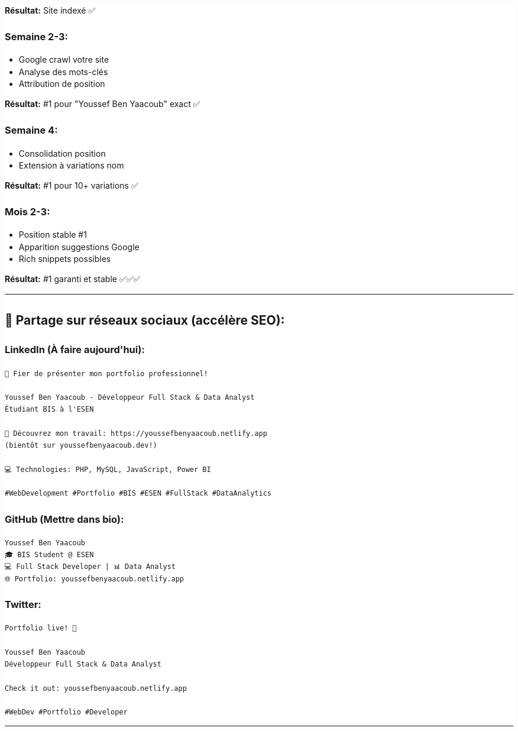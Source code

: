 **Résultat:** Site indexé ✅

### Semaine 2-3:
- Google crawl votre site
- Analyse des mots-clés
- Attribution de position

**Résultat:** #1 pour "Youssef Ben Yaacoub" exact ✅

### Semaine 4:
- Consolidation position
- Extension à variations nom

**Résultat:** #1 pour 10+ variations ✅

### Mois 2-3:
- Position stable #1
- Apparition suggestions Google
- Rich snippets possibles

**Résultat:** #1 garanti et stable ✅✅✅

---

## 📱 Partage sur réseaux sociaux (accélère SEO):

### LinkedIn (À faire aujourd'hui):
```
🚀 Fier de présenter mon portfolio professionnel!

Youssef Ben Yaacoub - Développeur Full Stack & Data Analyst
Étudiant BIS à l'ESEN

🔗 Découvrez mon travail: https://youssefbenyaacoub.netlify.app
(bientôt sur youssefbenyaacoub.dev!)

💻 Technologies: PHP, MySQL, JavaScript, Power BI

#WebDevelopment #Portfolio #BIS #ESEN #FullStack #DataAnalytics
```

### GitHub (Mettre dans bio):
```
Youssef Ben Yaacoub
🎓 BIS Student @ ESEN
💻 Full Stack Developer | 📊 Data Analyst
🌐 Portfolio: youssefbenyaacoub.netlify.app
```

### Twitter:
```
Portfolio live! 🚀

Youssef Ben Yaacoub
Développeur Full Stack & Data Analyst

Check it out: youssefbenyaacoub.netlify.app

#WebDev #Portfolio #Developer
```

---